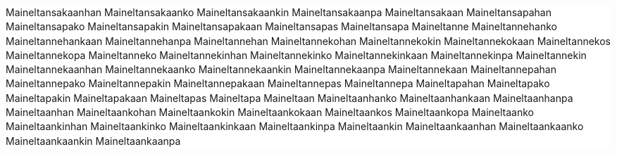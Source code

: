 Maineltansakaanhan
Maineltansakaanko
Maineltansakaankin
Maineltansakaanpa
Maineltansakaan
Maineltansapahan
Maineltansapako
Maineltansapakin
Maineltansapakaan
Maineltansapas
Maineltansapa
Maineltanne
Maineltannehanko
Maineltannehankaan
Maineltannehanpa
Maineltannehan
Maineltannekohan
Maineltannekokin
Maineltannekokaan
Maineltannekos
Maineltannekopa
Maineltanneko
Maineltannekinhan
Maineltannekinko
Maineltannekinkaan
Maineltannekinpa
Maineltannekin
Maineltannekaanhan
Maineltannekaanko
Maineltannekaankin
Maineltannekaanpa
Maineltannekaan
Maineltannepahan
Maineltannepako
Maineltannepakin
Maineltannepakaan
Maineltannepas
Maineltannepa
Maineltapahan
Maineltapako
Maineltapakin
Maineltapakaan
Maineltapas
Maineltapa
Maineltaan
Maineltaanhanko
Maineltaanhankaan
Maineltaanhanpa
Maineltaanhan
Maineltaankohan
Maineltaankokin
Maineltaankokaan
Maineltaankos
Maineltaankopa
Maineltaanko
Maineltaankinhan
Maineltaankinko
Maineltaankinkaan
Maineltaankinpa
Maineltaankin
Maineltaankaanhan
Maineltaankaanko
Maineltaankaankin
Maineltaankaanpa